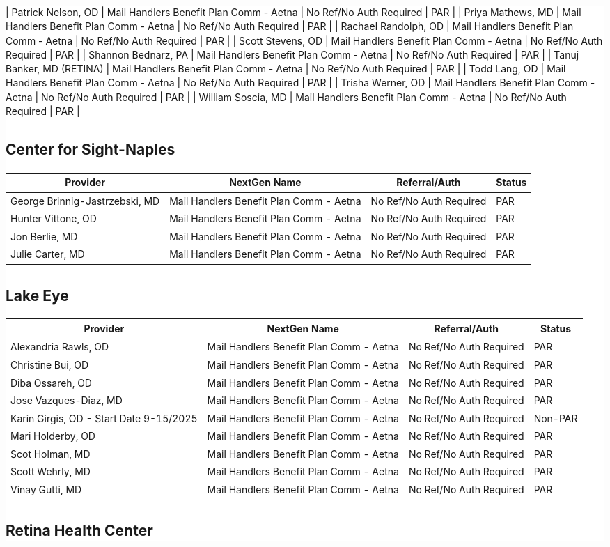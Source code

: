 | Patrick Nelson, OD | Mail Handlers Benefit Plan Comm - Aetna | No Ref/No Auth Required | PAR |
| Priya Mathews, MD | Mail Handlers Benefit Plan Comm - Aetna | No Ref/No Auth Required | PAR |
| Rachael Randolph, OD | Mail Handlers Benefit Plan Comm - Aetna | No Ref/No Auth Required | PAR |
| Scott Stevens, OD | Mail Handlers Benefit Plan Comm - Aetna | No Ref/No Auth Required | PAR |
| Shannon Bednarz, PA | Mail Handlers Benefit Plan Comm - Aetna | No Ref/No Auth Required | PAR |
| Tanuj Banker, MD (RETINA) | Mail Handlers Benefit Plan Comm - Aetna | No Ref/No Auth Required | PAR |
| Todd Lang, OD | Mail Handlers Benefit Plan Comm - Aetna | No Ref/No Auth Required | PAR |
| Trisha Werner, OD | Mail Handlers Benefit Plan Comm - Aetna | No Ref/No Auth Required | PAR |
| William Soscia, MD | Mail Handlers Benefit Plan Comm - Aetna | No Ref/No Auth Required | PAR |

## Center for Sight-Naples

| Provider | NextGen Name | Referral/Auth | Status |
|----------|-------------|--------------|--------|
| George Brinnig-Jastrzebski, MD | Mail Handlers Benefit Plan Comm - Aetna | No Ref/No Auth Required | PAR |
| Hunter Vittone, OD | Mail Handlers Benefit Plan Comm - Aetna | No Ref/No Auth Required | PAR |
| Jon Berlie, MD | Mail Handlers Benefit Plan Comm - Aetna | No Ref/No Auth Required | PAR |
| Julie Carter, MD | Mail Handlers Benefit Plan Comm - Aetna | No Ref/No Auth Required | PAR |

## Lake Eye 

| Provider | NextGen Name | Referral/Auth | Status |
|----------|-------------|--------------|--------|
| Alexandria Rawls, OD | Mail Handlers Benefit Plan Comm - Aetna | No Ref/No Auth Required | PAR |
| Christine Bui, OD | Mail Handlers Benefit Plan Comm - Aetna | No Ref/No Auth Required | PAR |
| Diba Ossareh, OD | Mail Handlers Benefit Plan Comm - Aetna | No Ref/No Auth Required | PAR |
| Jose Vazques-Diaz, MD | Mail Handlers Benefit Plan Comm - Aetna | No Ref/No Auth Required | PAR |
| Karin Girgis, OD - Start Date 9-15/2025 | Mail Handlers Benefit Plan Comm - Aetna | No Ref/No Auth Required | Non-PAR |
| Mari Holderby, OD | Mail Handlers Benefit Plan Comm - Aetna | No Ref/No Auth Required | PAR |
| Scot Holman, MD | Mail Handlers Benefit Plan Comm - Aetna | No Ref/No Auth Required | PAR |
| Scott Wehrly, MD | Mail Handlers Benefit Plan Comm - Aetna | No Ref/No Auth Required | PAR |
| Vinay Gutti, MD | Mail Handlers Benefit Plan Comm - Aetna | No Ref/No Auth Required | PAR |

## Retina Health Center
